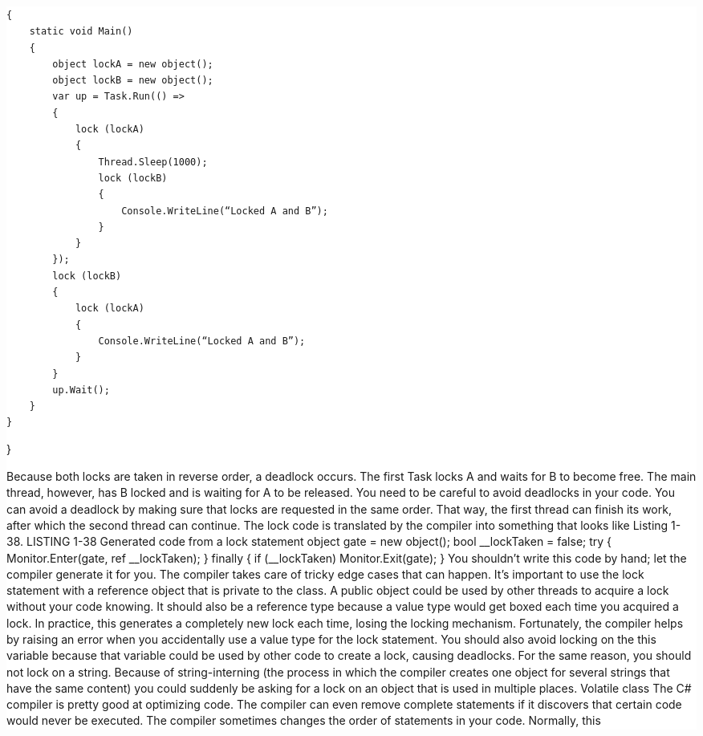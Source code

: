     {
        static void Main()
        {
            object lockA = new object();
            object lockB = new object();
            var up = Task.Run(() =>
            {
                lock (lockA)
                {
                    Thread.Sleep(1000);
                    lock (lockB)
                    {
                        Console.WriteLine(“Locked A and B”);
                    }
                }
            });
            lock (lockB)
            {
                lock (lockA)
                {
                    Console.WriteLine(“Locked A and B”);
                }
            }
            up.Wait();
        }
    }
}

Because both locks are taken in reverse order, a deadlock occurs. The first Task locks A and
waits for B to become free. The main thread, however, has B locked and is waiting for A to be
released.
You need to be careful to avoid deadlocks in your code. You can avoid a deadlock by making sure that locks are requested in the same order. That way, the first thread can finish its
work, after which the second thread can continue.
The lock code is translated by the compiler into something that looks like Listing 1-38.
LISTING 1-38 Generated code from a lock statement
object gate = new object();
bool __lockTaken = false;
try
{
 Monitor.Enter(gate, ref __lockTaken);
}
finally
{
 if (__lockTaken)
 Monitor.Exit(gate);
}
You shouldn’t write this code by hand; let the compiler generate it for you. The compiler
takes care of tricky edge cases that can happen.
It’s important to use the lock statement with a reference object that is private to the class.
A public object could be used by other threads to acquire a lock without your code knowing.
It should also be a reference type because a value type would get boxed each time you
acquired a lock. In practice, this generates a completely new lock each time, losing the locking
mechanism. Fortunately, the compiler helps by raising an error when you accidentally use a
value type for the lock statement.
You should also avoid locking on the this variable because that variable could be used by
other code to create a lock, causing deadlocks.
For the same reason, you should not lock on a string. Because of string-interning (the process in which the compiler creates one object for several strings that have the same content)
you could suddenly be asking for a lock on an object that is used in multiple places.
Volatile class
The C# compiler is pretty good at optimizing code. The compiler can even remove complete
statements if it discovers that certain code would never be executed.
The compiler sometimes changes the order of statements in your code. Normally, this